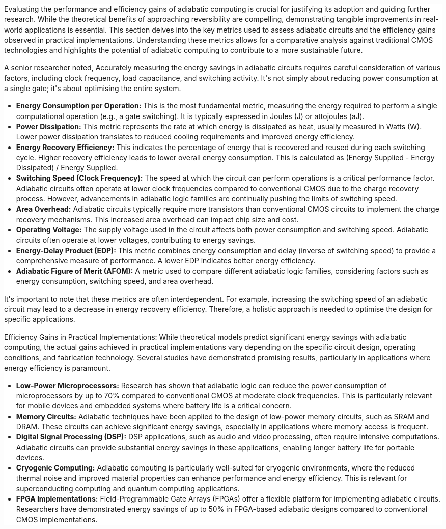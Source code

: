 Evaluating the performance and efficiency gains of adiabatic computing is crucial for justifying its adoption and guiding further research. While the theoretical benefits of approaching reversibility are compelling, demonstrating tangible improvements in real-world applications is essential. This section delves into the key metrics used to assess adiabatic circuits and the efficiency gains observed in practical implementations. Understanding these metrics allows for a comparative analysis against traditional CMOS technologies and highlights the potential of adiabatic computing to contribute to a more sustainable future.

A senior researcher noted, Accurately measuring the energy savings in adiabatic circuits requires careful consideration of various factors, including clock frequency, load capacitance, and switching activity. It's not simply about reducing power consumption at a single gate; it's about optimising the entire system.

- **Energy Consumption per Operation:** This is the most fundamental metric, measuring the energy required to perform a single computational operation (e.g., a gate switching). It is typically expressed in Joules (J) or attojoules (aJ).
- **Power Dissipation:** This metric represents the rate at which energy is dissipated as heat, usually measured in Watts (W). Lower power dissipation translates to reduced cooling requirements and improved energy efficiency.
- **Energy Recovery Efficiency:** This indicates the percentage of energy that is recovered and reused during each switching cycle. Higher recovery efficiency leads to lower overall energy consumption. This is calculated as (Energy Supplied - Energy Dissipated) / Energy Supplied.
- **Switching Speed (Clock Frequency):** The speed at which the circuit can perform operations is a critical performance factor. Adiabatic circuits often operate at lower clock frequencies compared to conventional CMOS due to the charge recovery process. However, advancements in adiabatic logic families are continually pushing the limits of switching speed.
- **Area Overhead:** Adiabatic circuits typically require more transistors than conventional CMOS circuits to implement the charge recovery mechanisms. This increased area overhead can impact chip size and cost.
- **Operating Voltage:** The supply voltage used in the circuit affects both power consumption and switching speed. Adiabatic circuits often operate at lower voltages, contributing to energy savings.
- **Energy-Delay Product (EDP):** This metric combines energy consumption and delay (inverse of switching speed) to provide a comprehensive measure of performance. A lower EDP indicates better energy efficiency.
- **Adiabatic Figure of Merit (AFOM):** A metric used to compare different adiabatic logic families, considering factors such as energy consumption, switching speed, and area overhead.

It's important to note that these metrics are often interdependent. For example, increasing the switching speed of an adiabatic circuit may lead to a decrease in energy recovery efficiency. Therefore, a holistic approach is needed to optimise the design for specific applications.

Efficiency Gains in Practical Implementations: While theoretical models predict significant energy savings with adiabatic computing, the actual gains achieved in practical implementations vary depending on the specific circuit design, operating conditions, and fabrication technology. Several studies have demonstrated promising results, particularly in applications where energy efficiency is paramount.

- **Low-Power Microprocessors:** Research has shown that adiabatic logic can reduce the power consumption of microprocessors by up to 70% compared to conventional CMOS at moderate clock frequencies. This is particularly relevant for mobile devices and embedded systems where battery life is a critical concern.
- **Memory Circuits:** Adiabatic techniques have been applied to the design of low-power memory circuits, such as SRAM and DRAM. These circuits can achieve significant energy savings, especially in applications where memory access is frequent.
- **Digital Signal Processing (DSP):** DSP applications, such as audio and video processing, often require intensive computations. Adiabatic circuits can provide substantial energy savings in these applications, enabling longer battery life for portable devices.
- **Cryogenic Computing:** Adiabatic computing is particularly well-suited for cryogenic environments, where the reduced thermal noise and improved material properties can enhance performance and energy efficiency. This is relevant for superconducting computing and quantum computing applications.
- **FPGA Implementations:** Field-Programmable Gate Arrays (FPGAs) offer a flexible platform for implementing adiabatic circuits. Researchers have demonstrated energy savings of up to 50% in FPGA-based adiabatic designs compared to conventional CMOS implementations.
